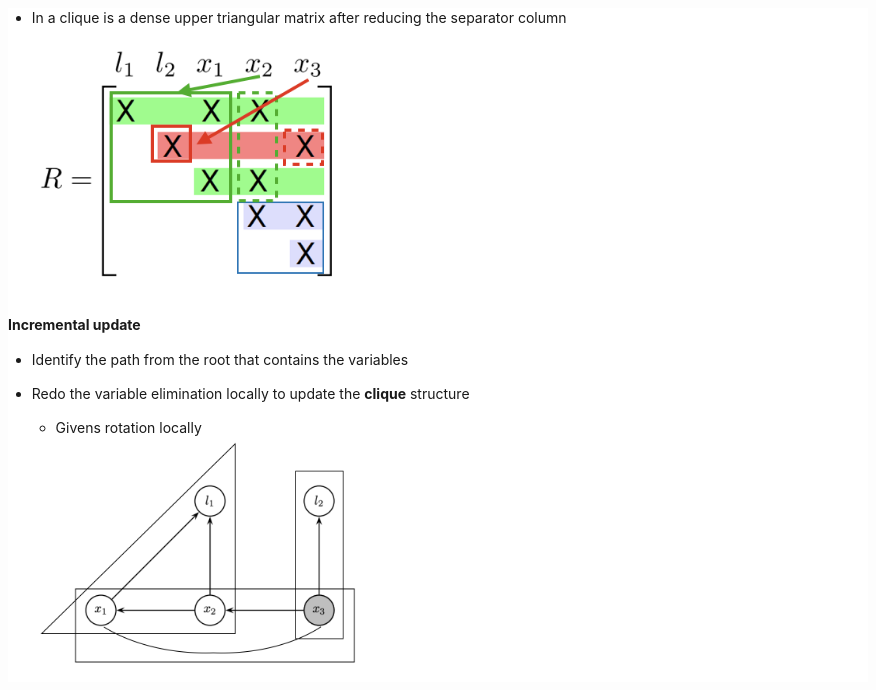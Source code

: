 
- In a clique is a dense upper triangular matrix after reducing the separator column
    
    <img src="/assets/images/matrix_graph/19.png" width="40%"/>

    

**Incremental update**

- Identify the path from the root that contains the variables
- Redo the variable elimination locally to update the **clique** structure
    - Givens rotation locally

    <img src="/assets/images/matrix_graph/20.png" width="40%"/>